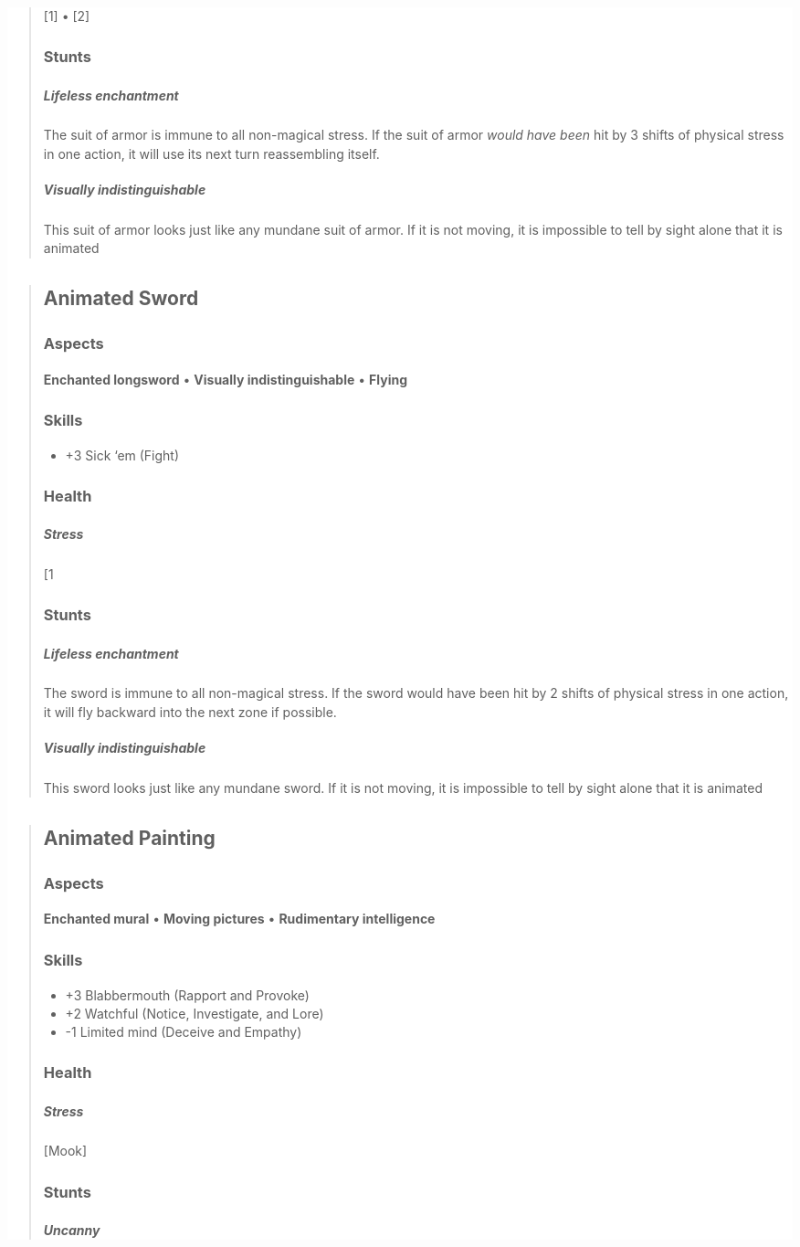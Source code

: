 > [1] • [2]
>
> ### Stunts
>
> ##### Lifeless enchantment
>
> The suit of armor is immune to all non-magical stress. If the suit of armor _would have been_ hit by 3 shifts of physical stress in one action, it will use its next turn reassembling itself.
>
> ##### Visually indistinguishable
>
> This suit of armor looks just like any mundane suit of armor. If it is not moving, it is impossible to tell by sight alone that it is animated

> ## Animated Sword
>
> ### Aspects
>
> **Enchanted longsword** • **Visually indistinguishable** • **Flying**
>
> ### Skills
>
> - +3 Sick ‘em (Fight)
>
> ### Health
>
> ##### Stress
>
> [1
>
> ### Stunts
>
> ##### Lifeless enchantment
>
> The sword is immune to all non-magical stress. If the sword would have been hit by 2 shifts of physical stress in one action, it will fly backward into the next zone if possible.
>
> ##### Visually indistinguishable
>
> This sword looks just like any mundane sword. If it is not moving, it is impossible to tell by sight alone that it is animated

> ## Animated Painting
>
> ### Aspects
>
> **Enchanted mural** • **Moving pictures** • **Rudimentary intelligence**
>
> ### Skills
>
> - +3 Blabbermouth (Rapport and Provoke)
> - +2 Watchful (Notice, Investigate, and Lore)
> - -1 Limited mind (Deceive and Empathy)
>
> ### Health
>
> ##### Stress
>
> [Mook]
>
> ### Stunts
>
> ##### Uncanny
>